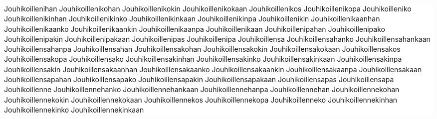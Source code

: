 Jouhikoillenihan
Jouhikoillenikohan
Jouhikoillenikokin
Jouhikoillenikokaan
Jouhikoillenikos
Jouhikoillenikopa
Jouhikoilleniko
Jouhikoillenikinhan
Jouhikoillenikinko
Jouhikoillenikinkaan
Jouhikoillenikinpa
Jouhikoillenikin
Jouhikoillenikaanhan
Jouhikoillenikaanko
Jouhikoillenikaankin
Jouhikoillenikaanpa
Jouhikoillenikaan
Jouhikoillenipahan
Jouhikoillenipako
Jouhikoillenipakin
Jouhikoillenipakaan
Jouhikoillenipas
Jouhikoillenipa
Jouhikoillensa
Jouhikoillensahanko
Jouhikoillensahankaan
Jouhikoillensahanpa
Jouhikoillensahan
Jouhikoillensakohan
Jouhikoillensakokin
Jouhikoillensakokaan
Jouhikoillensakos
Jouhikoillensakopa
Jouhikoillensako
Jouhikoillensakinhan
Jouhikoillensakinko
Jouhikoillensakinkaan
Jouhikoillensakinpa
Jouhikoillensakin
Jouhikoillensakaanhan
Jouhikoillensakaanko
Jouhikoillensakaankin
Jouhikoillensakaanpa
Jouhikoillensakaan
Jouhikoillensapahan
Jouhikoillensapako
Jouhikoillensapakin
Jouhikoillensapakaan
Jouhikoillensapas
Jouhikoillensapa
Jouhikoillenne
Jouhikoillennehanko
Jouhikoillennehankaan
Jouhikoillennehanpa
Jouhikoillennehan
Jouhikoillennekohan
Jouhikoillennekokin
Jouhikoillennekokaan
Jouhikoillennekos
Jouhikoillennekopa
Jouhikoillenneko
Jouhikoillennekinhan
Jouhikoillennekinko
Jouhikoillennekinkaan